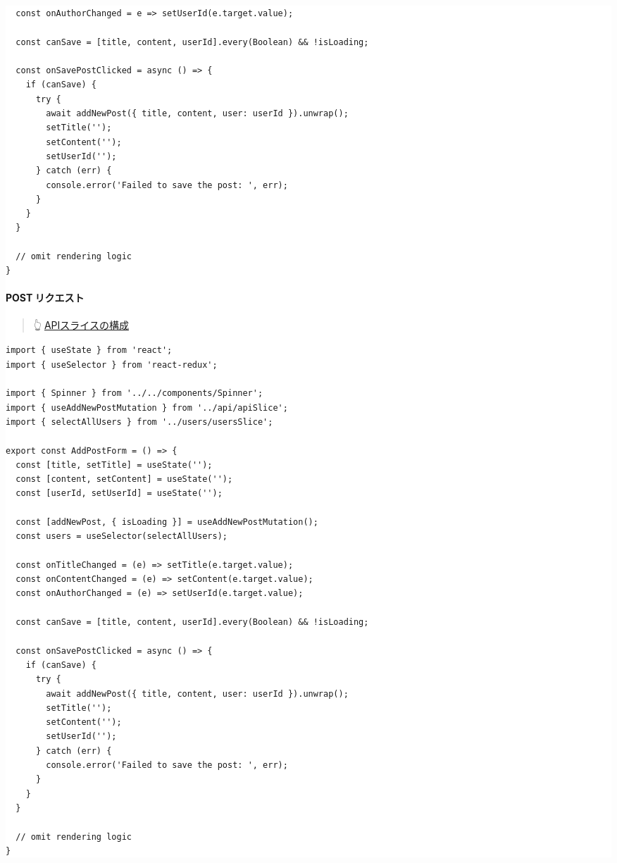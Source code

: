 ```tsx title="features/posts/AddPostForm.tsx" {4,12}
  const onAuthorChanged = e => setUserId(e.target.value);

  const canSave = [title, content, userId].every(Boolean) && !isLoading;

  const onSavePostClicked = async () => {
    if (canSave) {
      try {
        await addNewPost({ title, content, user: userId }).unwrap();
        setTitle('');
        setContent('');
        setUserId('');
      } catch (err) {
        console.error('Failed to save the post: ', err);
      }
    }
  }

  // omit rendering logic
}
```

#### POST リクエスト

> 👆 [APIスライスの構成](#構成例)

```tsx title="features/posts/PostList.tsx" {5,13}
import { useState } from 'react';
import { useSelector } from 'react-redux';

import { Spinner } from '../../components/Spinner';
import { useAddNewPostMutation } from '../api/apiSlice';
import { selectAllUsers } from '../users/usersSlice';

export const AddPostForm = () => {
  const [title, setTitle] = useState('');
  const [content, setContent] = useState('');
  const [userId, setUserId] = useState('');

  const [addNewPost, { isLoading }] = useAddNewPostMutation();
  const users = useSelector(selectAllUsers);

  const onTitleChanged = (e) => setTitle(e.target.value);
  const onContentChanged = (e) => setContent(e.target.value);
  const onAuthorChanged = (e) => setUserId(e.target.value);

  const canSave = [title, content, userId].every(Boolean) && !isLoading;

  const onSavePostClicked = async () => {
    if (canSave) {
      try {
        await addNewPost({ title, content, user: userId }).unwrap();
        setTitle('');
        setContent('');
        setUserId('');
      } catch (err) {
        console.error('Failed to save the post: ', err);
      }
    }
  }

  // omit rendering logic
}
```
